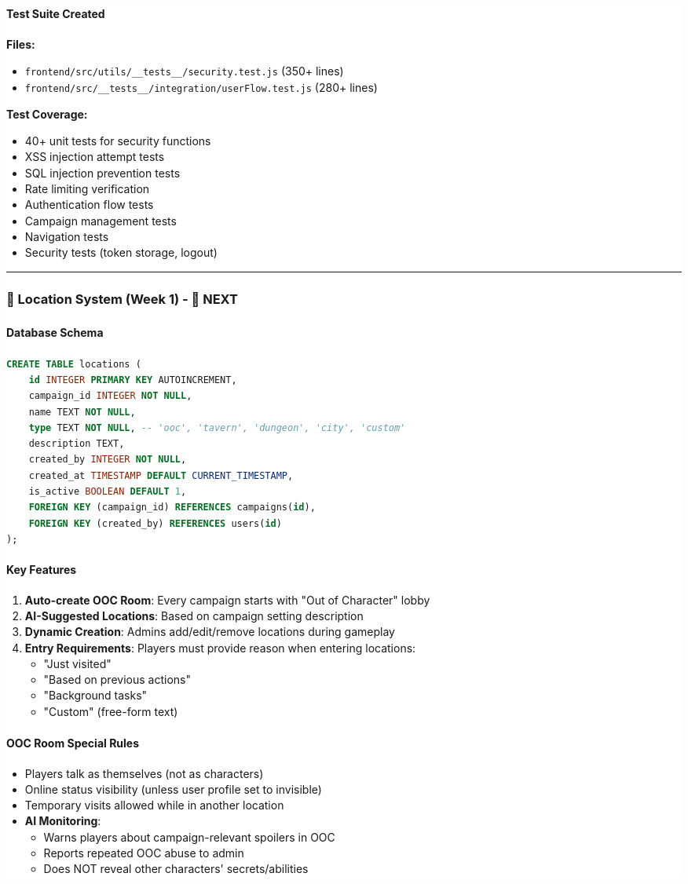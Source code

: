 #### Test Suite Created
**Files:** 
- `frontend/src/utils/__tests__/security.test.js` (350+ lines)
- `frontend/src/__tests__/integration/userFlow.test.js` (280+ lines)

**Test Coverage:**
- 40+ unit tests for security functions
- XSS injection attempt tests
- SQL injection prevention tests
- Rate limiting verification
- Authentication flow tests
- Campaign management tests
- Navigation tests
- Security tests (token storage, logout)

---

### 📍 Location System (Week 1) - 🚧 NEXT

#### Database Schema
```sql
CREATE TABLE locations (
    id INTEGER PRIMARY KEY AUTOINCREMENT,
    campaign_id INTEGER NOT NULL,
    name TEXT NOT NULL,
    type TEXT NOT NULL, -- 'ooc', 'tavern', 'dungeon', 'city', 'custom'
    description TEXT,
    created_by INTEGER NOT NULL,
    created_at TIMESTAMP DEFAULT CURRENT_TIMESTAMP,
    is_active BOOLEAN DEFAULT 1,
    FOREIGN KEY (campaign_id) REFERENCES campaigns(id),
    FOREIGN KEY (created_by) REFERENCES users(id)
);
```

#### Key Features
1. **Auto-create OOC Room**: Every campaign starts with "Out of Character" lobby
2. **AI-Suggested Locations**: Based on campaign setting description
3. **Dynamic Creation**: Admins add/edit/remove locations during gameplay
4. **Entry Requirements**: Players must provide reason when entering locations:
   - "Just visited"
   - "Based on previous actions"
   - "Background tasks"
   - "Custom" (free-form text)

#### OOC Room Special Rules
- Players talk as themselves (not as characters)
- Online status visibility (unless user profile set to invisible)
- Temporary visits allowed while in another location
- **AI Monitoring**:
  - Warns players about campaign-relevant spoilers in OOC
  - Reports repeated OOC abuse to admin
  - Does NOT reveal other characters' secrets/abilities
